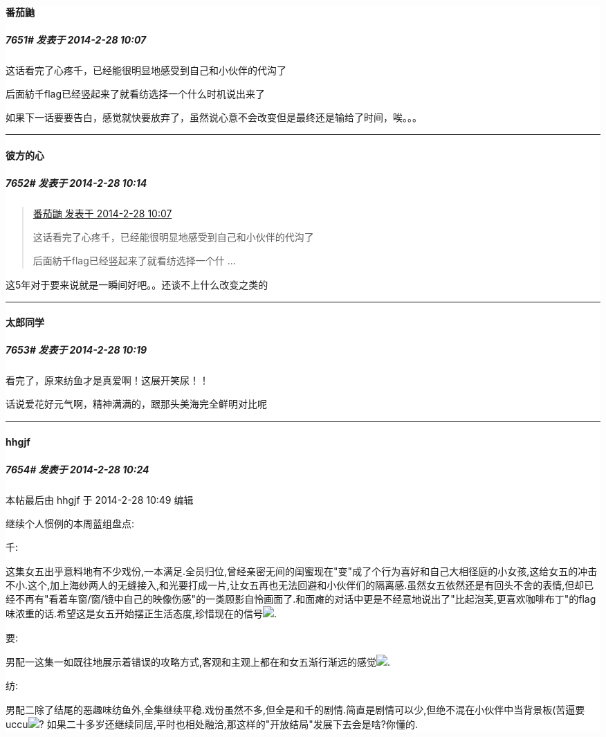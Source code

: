 ####  番茄鼬  
##### 7651#       发表于 2014-2-28 10:07


这话看完了心疼千，已经能很明显地感受到自己和小伙伴的代沟了

后面紡千flag已经竖起来了就看纺选择一个什么时机说出来了

如果下一话要要告白，感觉就快要放弃了，虽然说心意不会改变但是最终还是输给了时间，唉。。。


-----

####  彼方的心  
##### 7652#       发表于 2014-2-28 10:14


<blockquote><a href="httphttps://bbs.saraba1st.com/2b/forum.php?mod=redirect&amp;goto=findpost&amp;pid=24633297&amp;ptid=927657" target="_blank">番茄鼬 发表于 2014-2-28 10:07</a>

这话看完了心疼千，已经能很明显地感受到自己和小伙伴的代沟了

后面紡千flag已经竖起来了就看纺选择一个什 ...</blockquote>
这5年对于要来说就是一瞬间好吧。。还谈不上什么改变之类的


-----

####  太郎同学  
##### 7653#       发表于 2014-2-28 10:19


看完了，原来纺鱼才是真爱啊！这展开笑尿！！

话说爱花好元气啊，精神满满的，跟那头美海完全鲜明对比呢


-----

####  hhgjf  
##### 7654#       发表于 2014-2-28 10:24


 本帖最后由 hhgjf 于 2014-2-28 10:49 编辑 

继续个人惯例的本周蓝组盘点:


千:

这集女五出乎意料地有不少戏份,一本满足.全员归位,曾经亲密无间的闺蜜现在"变"成了个行为喜好和自己大相径庭的小女孩,这给女五的冲击不小.这个,加上海纱两人的无缝接入,和光要打成一片,让女五再也无法回避和小伙伴们的隔离感.虽然女五依然还是有回头不舍的表情,但却已经不再有"看着车窗/窗/镜中自己的映像伤感"的一类顾影自怜画面了.和面瘫的对话中更是不经意地说出了"比起泡芙,更喜欢咖啡布丁"的flag味浓重的话.希望这是女五开始摆正生活态度,珍惜现在的信号<img src="https://static.saraba1st.com/image/smiley/face/159.jpg" referrerpolicy="no-referrer">.


要:

男配一这集一如既往地展示着错误的攻略方式,客观和主观上都在和女五渐行渐远的感觉<img src="https://static.saraba1st.com/image/smiley/face/88.gif" referrerpolicy="no-referrer">.


纺:

男配二除了结尾的恶趣味纺鱼外,全集继续平稳.戏份虽然不多,但全是和千的剧情.简直是剧情可以少,但绝不混在小伙伴中当背景板(苦逼要uccu<img src="https://static.saraba1st.com/image/smiley/face/149.gif" referrerpolicy="no-referrer">? 如果二十多岁还继续同居,平时也相处融洽,那这样的"开放结局"发展下去会是啥?你懂的.
